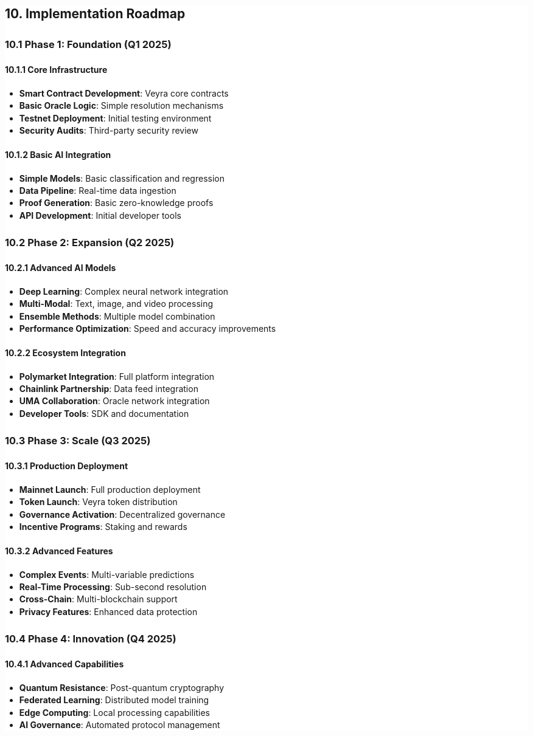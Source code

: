 
## 10. Implementation Roadmap

### 10.1 Phase 1: Foundation (Q1 2025)

#### 10.1.1 Core Infrastructure
- **Smart Contract Development**: Veyra core contracts
- **Basic Oracle Logic**: Simple resolution mechanisms
- **Testnet Deployment**: Initial testing environment
- **Security Audits**: Third-party security review

#### 10.1.2 Basic AI Integration
- **Simple Models**: Basic classification and regression
- **Data Pipeline**: Real-time data ingestion
- **Proof Generation**: Basic zero-knowledge proofs
- **API Development**: Initial developer tools

### 10.2 Phase 2: Expansion (Q2 2025)

#### 10.2.1 Advanced AI Models
- **Deep Learning**: Complex neural network integration
- **Multi-Modal**: Text, image, and video processing
- **Ensemble Methods**: Multiple model combination
- **Performance Optimization**: Speed and accuracy improvements

#### 10.2.2 Ecosystem Integration
- **Polymarket Integration**: Full platform integration
- **Chainlink Partnership**: Data feed integration
- **UMA Collaboration**: Oracle network integration
- **Developer Tools**: SDK and documentation

### 10.3 Phase 3: Scale (Q3 2025)

#### 10.3.1 Production Deployment
- **Mainnet Launch**: Full production deployment
- **Token Launch**: Veyra token distribution
- **Governance Activation**: Decentralized governance
- **Incentive Programs**: Staking and rewards

#### 10.3.2 Advanced Features
- **Complex Events**: Multi-variable predictions
- **Real-Time Processing**: Sub-second resolution
- **Cross-Chain**: Multi-blockchain support
- **Privacy Features**: Enhanced data protection

### 10.4 Phase 4: Innovation (Q4 2025)

#### 10.4.1 Advanced Capabilities
- **Quantum Resistance**: Post-quantum cryptography
- **Federated Learning**: Distributed model training
- **Edge Computing**: Local processing capabilities
- **AI Governance**: Automated protocol management
